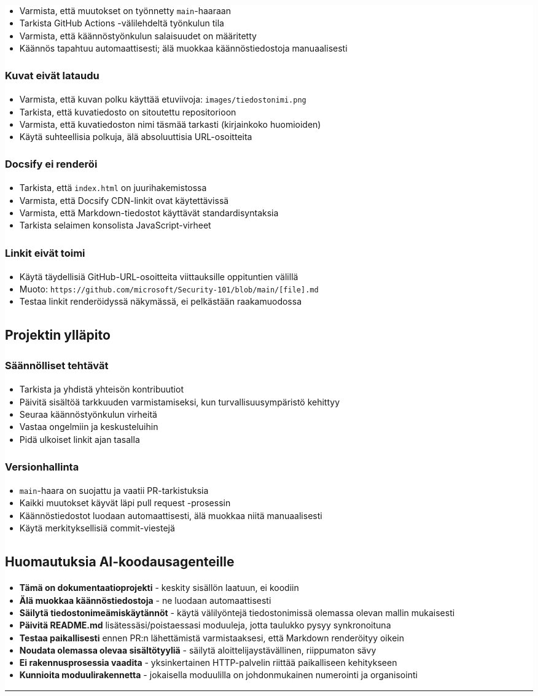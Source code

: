 - Varmista, että muutokset on työnnetty `main`-haaraan
- Tarkista GitHub Actions -välilehdeltä työnkulun tila
- Varmista, että käännöstyönkulun salaisuudet on määritetty
- Käännös tapahtuu automaattisesti; älä muokkaa käännöstiedostoja manuaalisesti

### Kuvat eivät lataudu

- Varmista, että kuvan polku käyttää etuviivoja: `images/tiedostonimi.png`
- Tarkista, että kuvatiedosto on sitoutettu repositorioon
- Varmista, että kuvatiedoston nimi täsmää tarkasti (kirjainkoko huomioiden)
- Käytä suhteellisia polkuja, älä absoluuttisia URL-osoitteita

### Docsify ei renderöi

- Tarkista, että `index.html` on juurihakemistossa
- Varmista, että Docsify CDN-linkit ovat käytettävissä
- Varmista, että Markdown-tiedostot käyttävät standardisyntaksia
- Tarkista selaimen konsolista JavaScript-virheet

### Linkit eivät toimi

- Käytä täydellisiä GitHub-URL-osoitteita viittauksille oppituntien välillä
- Muoto: `https://github.com/microsoft/Security-101/blob/main/[file].md`
- Testaa linkit renderöidyssä näkymässä, ei pelkästään raakamuodossa

## Projektin ylläpito

### Säännölliset tehtävät

- Tarkista ja yhdistä yhteisön kontribuutiot
- Päivitä sisältöä tarkkuuden varmistamiseksi, kun turvallisuusympäristö kehittyy
- Seuraa käännöstyönkulun virheitä
- Vastaa ongelmiin ja keskusteluihin
- Pidä ulkoiset linkit ajan tasalla

### Versionhallinta

- `main`-haara on suojattu ja vaatii PR-tarkistuksia
- Kaikki muutokset käyvät läpi pull request -prosessin
- Käännöstiedostot luodaan automaattisesti, älä muokkaa niitä manuaalisesti
- Käytä merkityksellisiä commit-viestejä

## Huomautuksia AI-koodausagenteille

- **Tämä on dokumentaatioprojekti** - keskity sisällön laatuun, ei koodiin
- **Älä muokkaa käännöstiedostoja** - ne luodaan automaattisesti
- **Säilytä tiedostonimeämiskäytännöt** - käytä välilyöntejä tiedostonimissä olemassa olevan mallin mukaisesti
- **Päivitä README.md** lisätessäsi/poistaessasi moduuleja, jotta taulukko pysyy synkronoituna
- **Testaa paikallisesti** ennen PR:n lähettämistä varmistaaksesi, että Markdown renderöityy oikein
- **Noudata olemassa olevaa sisältötyyliä** - säilytä aloittelijaystävällinen, riippumaton sävy
- **Ei rakennusprosessia vaadita** - yksinkertainen HTTP-palvelin riittää paikalliseen kehitykseen
- **Kunnioita moduulirakennetta** - jokaisella moduulilla on johdonmukainen numerointi ja organisointi

---